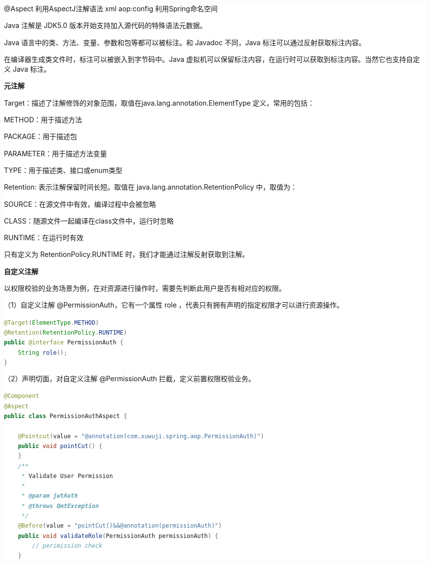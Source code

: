 

@Aspect	利用AspectJ注解语法
xml aop:config	利用Spring命名空间


Java 注解是 JDK5.0 版本开始支持加入源代码的特殊语法元数据。



Java 语言中的类、方法、变量、参数和包等都可以被标注。和 Javadoc 不同，Java 标注可以通过反射获取标注内容。



在编译器生成类文件时，标注可以被嵌入到字节码中。Java 虚拟机可以保留标注内容，在运行时可以获取到标注内容。当然它也支持自定义 Java 标注。

**元注解**

Target：描述了注解修饰的对象范围，取值在java.lang.annotation.ElementType 定义，常用的包括：

METHOD：用于描述方法

PACKAGE：用于描述包

PARAMETER：用于描述方法变量

TYPE：用于描述类、接口或enum类型



Retention: 表示注解保留时间长短。取值在 java.lang.annotation.RetentionPolicy 中，取值为：

SOURCE：在源文件中有效，编译过程中会被忽略

CLASS：随源文件一起编译在class文件中，运行时忽略

RUNTIME：在运行时有效



只有定义为 RetentionPolicy.RUNTIME 时，我们才能通过注解反射获取到注解。

**自定义注解**

以权限校验的业务场景为例，在对资源进行操作时，需要先判断此用户是否有相对应的权限。





（1）自定义注解 @PermissionAuth，它有一个属性 role ，代表只有拥有声明的指定权限才可以进行资源操作。
```java
@Target(ElementType.METHOD)
@Retention(RetentionPolicy.RUNTIME)
public @interface PermissionAuth {
    String role();
}
```

（2）声明切面，对自定义注解 @PermissionAuth 拦截，定义前置权限校验业务。
```java
@Component
@Aspect
public class PermissionAuthAspect {

    @Pointcut(value = "@annotation(com.xuwuji.spring.aop.PermissionAuth)")
    public void pointCut() {
    }
    /**
     * Validate User Permission
     *
     * @param jwtAuth
     * @throws QmtException
     */
    @Before(value = "pointCut()&&@annotation(permissionAuth)")
    public void validateRole(PermissionAuth permissionAuth) {
        // perimission check
    }

```
